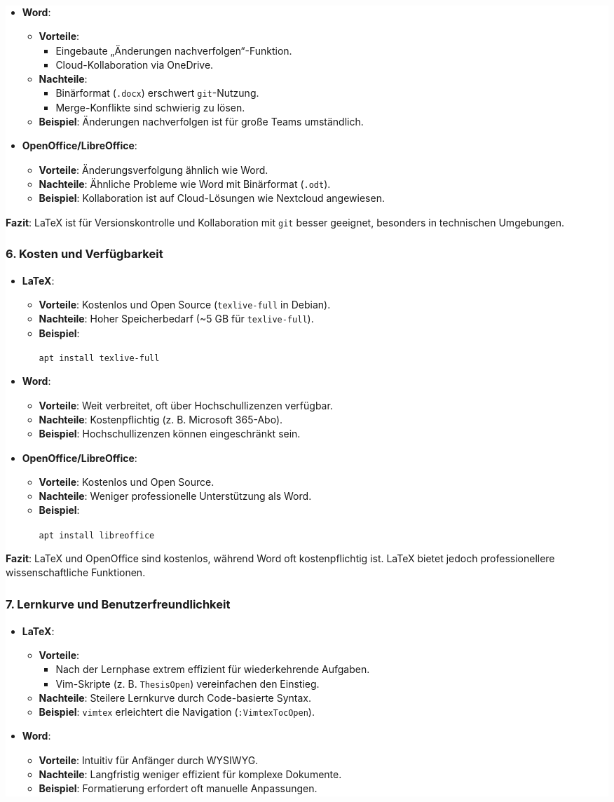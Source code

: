 - **Word**:
  - **Vorteile**: 
    - Eingebaute „Änderungen nachverfolgen“-Funktion.
    - Cloud-Kollaboration via OneDrive.
  - **Nachteile**: 
    - Binärformat (`.docx`) erschwert `git`-Nutzung.
    - Merge-Konflikte sind schwierig zu lösen.
  - **Beispiel**: Änderungen nachverfolgen ist für große Teams umständlich.

- **OpenOffice/LibreOffice**:
  - **Vorteile**: Änderungsverfolgung ähnlich wie Word.
  - **Nachteile**: Ähnliche Probleme wie Word mit Binärformat (`.odt`).
  - **Beispiel**: Kollaboration ist auf Cloud-Lösungen wie Nextcloud angewiesen.

**Fazit**: LaTeX ist für Versionskontrolle und Kollaboration mit `git` besser geeignet, besonders in technischen Umgebungen.

### 6. Kosten und Verfügbarkeit
- **LaTeX**:
  - **Vorteile**: Kostenlos und Open Source (`texlive-full` in Debian).
  - **Nachteile**: Hoher Speicherbedarf (~5 GB für `texlive-full`).
  - **Beispiel**: 
    ```bash
    apt install texlive-full
    ```

- **Word**:
  - **Vorteile**: Weit verbreitet, oft über Hochschullizenzen verfügbar.
  - **Nachteile**: Kostenpflichtig (z. B. Microsoft 365-Abo).
  - **Beispiel**: Hochschullizenzen können eingeschränkt sein.

- **OpenOffice/LibreOffice**:
  - **Vorteile**: Kostenlos und Open Source.
  - **Nachteile**: Weniger professionelle Unterstützung als Word.
  - **Beispiel**: 
    ```bash
    apt install libreoffice
    ```

**Fazit**: LaTeX und OpenOffice sind kostenlos, während Word oft kostenpflichtig ist. LaTeX bietet jedoch professionellere wissenschaftliche Funktionen.

### 7. Lernkurve und Benutzerfreundlichkeit
- **LaTeX**:
  - **Vorteile**: 
    - Nach der Lernphase extrem effizient für wiederkehrende Aufgaben.
    - Vim-Skripte (z. B. `ThesisOpen`) vereinfachen den Einstieg.
  - **Nachteile**: Steilere Lernkurve durch Code-basierte Syntax.
  - **Beispiel**: `vimtex` erleichtert die Navigation (`:VimtexTocOpen`).

- **Word**:
  - **Vorteile**: Intuitiv für Anfänger durch WYSIWYG.
  - **Nachteile**: Langfristig weniger effizient für komplexe Dokumente.
  - **Beispiel**: Formatierung erfordert oft manuelle Anpassungen.
